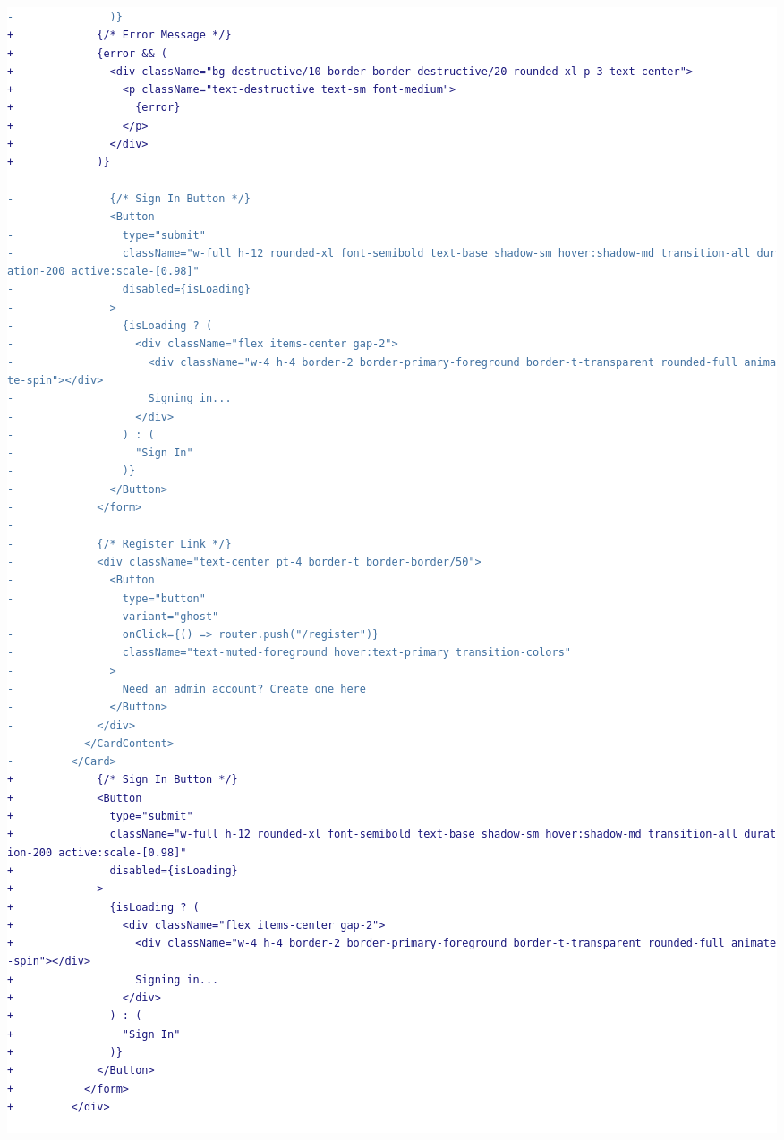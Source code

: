 ```diff
-               )}
+             {/* Error Message */}
+             {error && (
+               <div className="bg-destructive/10 border border-destructive/20 rounded-xl p-3 text-center">
+                 <p className="text-destructive text-sm font-medium">
+                   {error}
+                 </p>
+               </div>
+             )}
  
-               {/* Sign In Button */}
-               <Button
-                 type="submit"
-                 className="w-full h-12 rounded-xl font-semibold text-base shadow-sm hover:shadow-md transition-all duration-200 active:scale-[0.98]"
-                 disabled={isLoading}
-               >
-                 {isLoading ? (
-                   <div className="flex items-center gap-2">
-                     <div className="w-4 h-4 border-2 border-primary-foreground border-t-transparent rounded-full animate-spin"></div>
-                     Signing in...
-                   </div>
-                 ) : (
-                   "Sign In"
-                 )}
-               </Button>
-             </form>
- 
-             {/* Register Link */}
-             <div className="text-center pt-4 border-t border-border/50">
-               <Button
-                 type="button"
-                 variant="ghost"
-                 onClick={() => router.push("/register")}
-                 className="text-muted-foreground hover:text-primary transition-colors"
-               >
-                 Need an admin account? Create one here
-               </Button>
-             </div>
-           </CardContent>
-         </Card>
+             {/* Sign In Button */}
+             <Button
+               type="submit"
+               className="w-full h-12 rounded-xl font-semibold text-base shadow-sm hover:shadow-md transition-all duration-200 active:scale-[0.98]"
+               disabled={isLoading}
+             >
+               {isLoading ? (
+                 <div className="flex items-center gap-2">
+                   <div className="w-4 h-4 border-2 border-primary-foreground border-t-transparent rounded-full animate-spin"></div>
+                   Signing in...
+                 </div>
+               ) : (
+                 "Sign In"
+               )}
+             </Button>
+           </form>
+         </div>
  
```